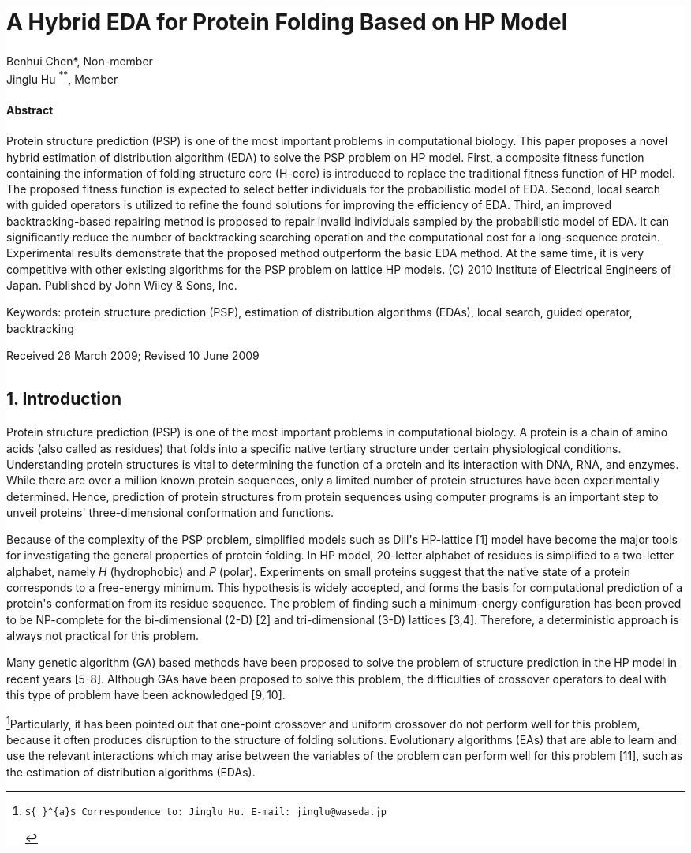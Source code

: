 # A Hybrid EDA for Protein Folding Based on HP Model 

Benhui Chen*, Non-member<br>Jinglu Hu ${ }^{* *}$, Member


#### Abstract

Protein structure prediction (PSP) is one of the most important problems in computational biology. This paper proposes a novel hybrid estimation of distribution algorithm (EDA) to solve the PSP problem on HP model. First, a composite fitness function containing the information of folding structure core (H-core) is introduced to replace the traditional fitness function of HP model. The proposed fitness function is expected to select better individuals for the probabilistic model of EDA. Second, local search with guided operators is utilized to refine the found solutions for improving the efficiency of EDA. Third, an improved backtracking-based repairing method is proposed to repair invalid individuals sampled by the probabilistic model of EDA. It can significantly reduce the number of backtracking searching operation and the computational cost for a long-sequence protein. Experimental results demonstrate that the proposed method outperform the basic EDA method. At the same time, it is very competitive with other existing algorithms for the PSP problem on lattice HP models. (C) 2010 Institute of Electrical Engineers of Japan. Published by John Wiley \& Sons, Inc.


Keywords: protein structure prediction (PSP), estimation of distribution algorithms (EDAs), local search, guided operator, backtracking

Received 26 March 2009; Revised 10 June 2009

## 1. Introduction

Protein structure prediction (PSP) is one of the most important problems in computational biology. A protein is a chain of amino acids (also called as residues) that folds into a specific native tertiary structure under certain physiological conditions. Understanding protein structures is vital to determining the function of a protein and its interaction with DNA, RNA, and enzymes. While there are over a million known protein sequences, only a limited number of protein structures have been experimentally determined. Hence, prediction of protein structures from protein sequences using computer programs is an important step to unveil proteins' three-dimensional conformation and functions.

Because of the complexity of the PSP problem, simplified models such as Dill's HP-lattice [1] model have become the major tools for investigating the general properties of protein folding. In HP model, 20-letter alphabet of residues is simplified to a two-letter alphabet, namely $H$ (hydrophobic) and $P$ (polar). Experiments on small proteins suggest that the native state of a protein corresponds to a free-energy minimum. This hypothesis is widely accepted, and forms the basis for computational prediction of a protein's conformation from its residue sequence. The problem of finding such a minimum-energy configuration has been proved to be NP-complete for the bi-dimensional (2-D) [2] and tri-dimensional (3-D) lattices [3,4]. Therefore, a deterministic approach is always not practical for this problem.

Many genetic algorithm (GA) based methods have been proposed to solve the problem of structure prediction in the HP model in recent years [5-8]. Although GAs have been proposed to solve this problem, the difficulties of crossover operators to deal with this type of problem have been acknowledged $[9,10]$.

[^0]Particularly, it has been pointed out that one-point crossover and uniform crossover do not perform well for this problem, because it often produces disruption to the structure of folding solutions. Evolutionary algorithms (EAs) that are able to learn and use the relevant interactions which may arise between the variables of the problem can perform well for this problem [11], such as the estimation of distribution algorithms (EDAs).


[^0]:    ${ }^{a}$ Correspondence to: Jinglu Hu. E-mail: jinglu@waseda.jp